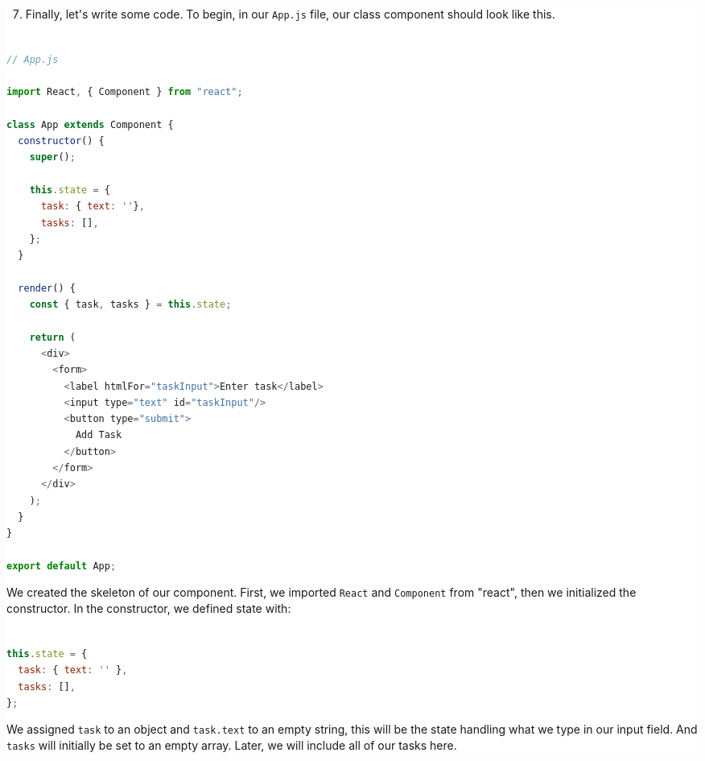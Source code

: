 7. Finally, let's write some code. To begin, in our `App.js` file, our class component should look like this.


```js

// App.js

import React, { Component } from "react";

class App extends Component {
  constructor() {
    super();

    this.state = {
      task: { text: ''},
      tasks: [],
    };
  }

  render() {
    const { task, tasks } = this.state;

    return (
      <div>
        <form>
          <label htmlFor="taskInput">Enter task</label>
          <input type="text" id="taskInput"/>
          <button type="submit">
            Add Task
          </button>
        </form>
      </div>
    );
  }
}

export default App;

```

We created the skeleton of our component. First, we imported `React` and `Component` from "react", then we initialized the constructor. In the constructor, we defined state with:


```js

this.state = {
  task: { text: '' },
  tasks: [],
};

```

We assigned `task` to an object and `task.text` to an empty string, this will be the state handling what we type in our input field. And `tasks` will initially be set to an empty array. Later, we will include all of our tasks here.
